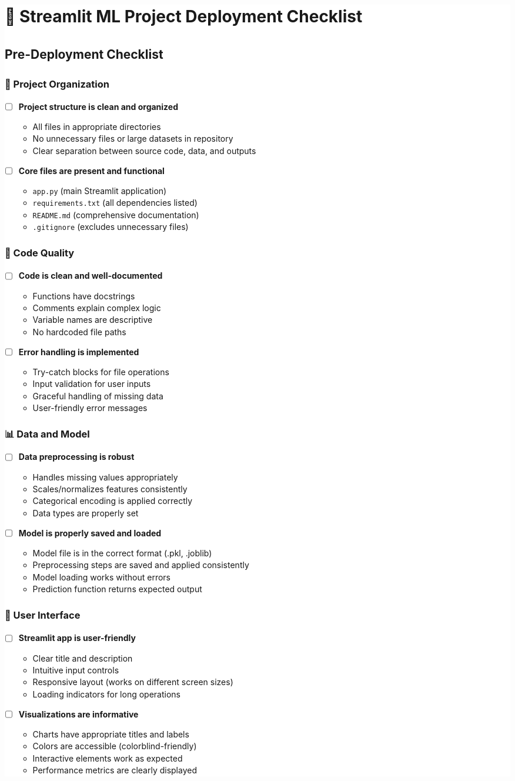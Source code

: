 # 🚀 Streamlit ML Project Deployment Checklist

## Pre-Deployment Checklist

### 📁 Project Organization
- [ ] **Project structure is clean and organized**
  - All files in appropriate directories
  - No unnecessary files or large datasets in repository
  - Clear separation between source code, data, and outputs

- [ ] **Core files are present and functional**
  - `app.py` (main Streamlit application)
  - `requirements.txt` (all dependencies listed)
  - `README.md` (comprehensive documentation)
  - `.gitignore` (excludes unnecessary files)

### 🔧 Code Quality
- [ ] **Code is clean and well-documented**
  - Functions have docstrings
  - Comments explain complex logic
  - Variable names are descriptive
  - No hardcoded file paths

- [ ] **Error handling is implemented**
  - Try-catch blocks for file operations
  - Input validation for user inputs
  - Graceful handling of missing data
  - User-friendly error messages

### 📊 Data and Model
- [ ] **Data preprocessing is robust**
  - Handles missing values appropriately
  - Scales/normalizes features consistently
  - Categorical encoding is applied correctly
  - Data types are properly set

- [ ] **Model is properly saved and loaded**
  - Model file is in the correct format (.pkl, .joblib)
  - Preprocessing steps are saved and applied consistently
  - Model loading works without errors
  - Prediction function returns expected output

### 🎨 User Interface
- [ ] **Streamlit app is user-friendly**
  - Clear title and description
  - Intuitive input controls
  - Responsive layout (works on different screen sizes)
  - Loading indicators for long operations

- [ ] **Visualizations are informative**
  - Charts have appropriate titles and labels
  - Colors are accessible (colorblind-friendly)
  - Interactive elements work as expected
  - Performance metrics are clearly displayed
